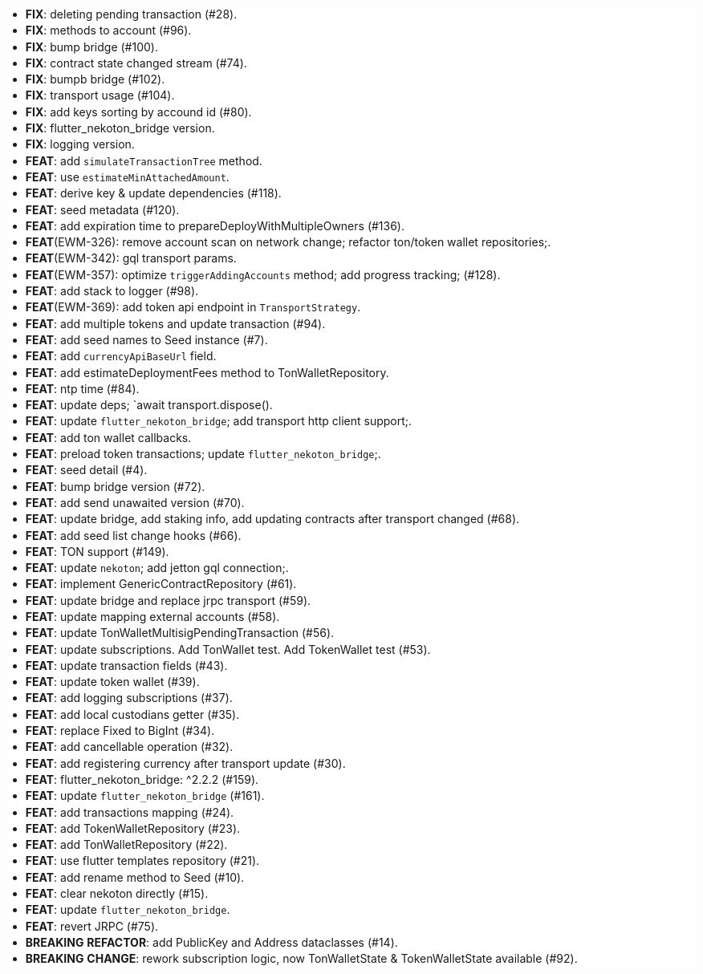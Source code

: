  - **FIX**: deleting pending transaction (#28).
 - **FIX**: methods to account (#96).
 - **FIX**: bump bridge (#100).
 - **FIX**: contract state changed stream (#74).
 - **FIX**: bumpb bridge (#102).
 - **FIX**: transport usage (#104).
 - **FIX**: add keys sorting by accound id (#80).
 - **FIX**: flutter_nekoton_bridge version.
 - **FIX**: logging version.
 - **FEAT**: add `simulateTransactionTree` method.
 - **FEAT**: use `estimateMinAttachedAmount`.
 - **FEAT**: derive key & update dependencies (#118).
 - **FEAT**: seed metadata (#120).
 - **FEAT**: add expiration time to prepareDeployWithMultipleOwners (#136).
 - **FEAT**(EWM-326): remove account scan on network change; refactor ton/token wallet repositories;.
 - **FEAT**(EWM-342): gql transport params.
 - **FEAT**(EWM-357): optimize `triggerAddingAccounts` method; add progress tracking; (#128).
 - **FEAT**: add stack to logger (#98).
 - **FEAT**(EWM-369): add token api endpoint in `TransportStrategy`.
 - **FEAT**: add multiple tokens and update transaction (#94).
 - **FEAT**: add seed names to Seed instance (#7).
 - **FEAT**: add `currencyApiBaseUrl` field.
 - **FEAT**: add estimateDeploymentFees method to TonWalletRepository.
 - **FEAT**: ntp time (#84).
 - **FEAT**: update deps; `await transport.dispose().
 - **FEAT**: update `flutter_nekoton_bridge`; add transport http client support;.
 - **FEAT**: add ton wallet callbacks.
 - **FEAT**: preload token transactions; update `flutter_nekoton_bridge`;.
 - **FEAT**: seed detail (#4).
 - **FEAT**: bump bridge version (#72).
 - **FEAT**: add send unawaited version (#70).
 - **FEAT**: update bridge, add staking info, add updating contracts after transport changed (#68).
 - **FEAT**: add seed list change hooks (#66).
 - **FEAT**: TON support (#149).
 - **FEAT**: update `nekoton`; add jetton gql connection;.
 - **FEAT**: implement GenericContractRepository (#61).
 - **FEAT**: update bridge and replace jrpc transport (#59).
 - **FEAT**: update mapping external accounts (#58).
 - **FEAT**: update TonWalletMultisigPendingTransaction (#56).
 - **FEAT**: update subscriptions. Add TonWallet test. Add TokenWallet test (#53).
 - **FEAT**: update transaction fields (#43).
 - **FEAT**: update token wallet (#39).
 - **FEAT**: add logging subscriptions (#37).
 - **FEAT**: add local custodians getter (#35).
 - **FEAT**: replace Fixed to BigInt (#34).
 - **FEAT**: add cancellable operation (#32).
 - **FEAT**: add registering currency after transport update (#30).
 - **FEAT**: flutter_nekoton_bridge: ^2.2.2 (#159).
 - **FEAT**: update `flutter_nekoton_bridge` (#161).
 - **FEAT**: add transactions mapping (#24).
 - **FEAT**: add TokenWalletRepository (#23).
 - **FEAT**: add TonWalletRepository (#22).
 - **FEAT**: use flutter templates repository (#21).
 - **FEAT**: add rename method to Seed (#10).
 - **FEAT**: clear nekoton directly (#15).
 - **FEAT**: update `flutter_nekoton_bridge`.
 - **FEAT**: revert JRPC (#75).
 - **BREAKING** **REFACTOR**: add PublicKey and Address dataclasses (#14).
 - **BREAKING** **CHANGE**: rework subscription logic, now TonWalletState & TokenWalletState available (#92).
